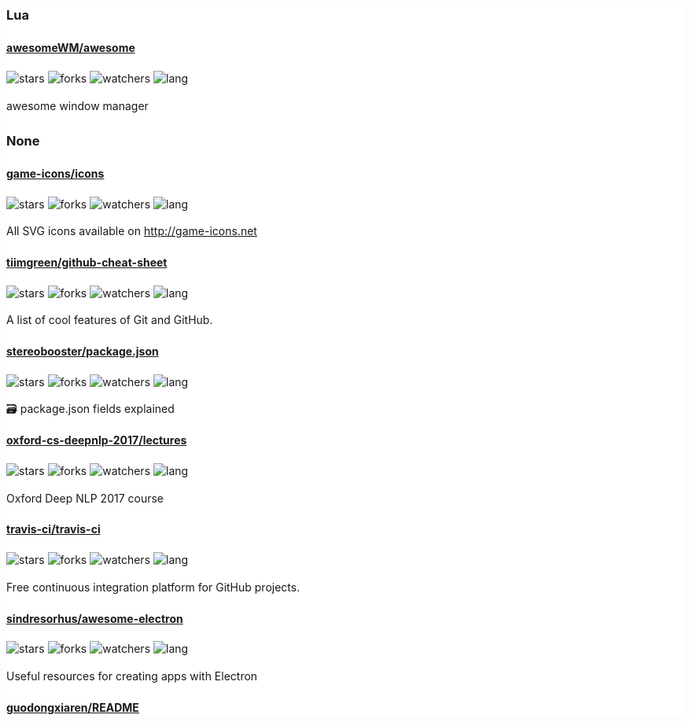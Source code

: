 ### Lua
#### [awesomeWM/awesome](https://github.com/awesomeWM/awesome)

![stars](https://img.shields.io/github/stars/awesomeWM/awesome.svg?style=flat&logo=github&label=Stars)	![forks](https://img.shields.io/github/forks/awesomeWM/awesome.svg?style=flat&logo=github&label=Fork)	![watchers](https://img.shields.io/github/watchers/awesomeWM/awesome.svg?style=flat&logo=github&label=Watch)	![lang](https://img.shields.io/github/languages/top/awesomeWM/awesome.svg?style=flat)

awesome window manager

### None
#### [game-icons/icons](https://github.com/game-icons/icons)

![stars](https://img.shields.io/github/stars/game-icons/icons.svg?style=flat&logo=github&label=Stars)	![forks](https://img.shields.io/github/forks/game-icons/icons.svg?style=flat&logo=github&label=Fork)	![watchers](https://img.shields.io/github/watchers/game-icons/icons.svg?style=flat&logo=github&label=Watch)	![lang](https://img.shields.io/github/languages/top/game-icons/icons.svg?style=flat)

All SVG icons available on http://game-icons.net

#### [tiimgreen/github-cheat-sheet](https://github.com/tiimgreen/github-cheat-sheet)

![stars](https://img.shields.io/github/stars/tiimgreen/github-cheat-sheet.svg?style=flat&logo=github&label=Stars)	![forks](https://img.shields.io/github/forks/tiimgreen/github-cheat-sheet.svg?style=flat&logo=github&label=Fork)	![watchers](https://img.shields.io/github/watchers/tiimgreen/github-cheat-sheet.svg?style=flat&logo=github&label=Watch)	![lang](https://img.shields.io/github/languages/top/tiimgreen/github-cheat-sheet.svg?style=flat)

A list of cool features of Git and GitHub.

#### [stereobooster/package.json](https://github.com/stereobooster/package.json)

![stars](https://img.shields.io/github/stars/stereobooster/package.json.svg?style=flat&logo=github&label=Stars)	![forks](https://img.shields.io/github/forks/stereobooster/package.json.svg?style=flat&logo=github&label=Fork)	![watchers](https://img.shields.io/github/watchers/stereobooster/package.json.svg?style=flat&logo=github&label=Watch)	![lang](https://img.shields.io/github/languages/top/stereobooster/package.json.svg?style=flat)

🗃️ package.json fields explained

#### [oxford-cs-deepnlp-2017/lectures](https://github.com/oxford-cs-deepnlp-2017/lectures)

![stars](https://img.shields.io/github/stars/oxford-cs-deepnlp-2017/lectures.svg?style=flat&logo=github&label=Stars)	![forks](https://img.shields.io/github/forks/oxford-cs-deepnlp-2017/lectures.svg?style=flat&logo=github&label=Fork)	![watchers](https://img.shields.io/github/watchers/oxford-cs-deepnlp-2017/lectures.svg?style=flat&logo=github&label=Watch)	![lang](https://img.shields.io/github/languages/top/oxford-cs-deepnlp-2017/lectures.svg?style=flat)

 Oxford Deep NLP 2017 course

#### [travis-ci/travis-ci](https://github.com/travis-ci/travis-ci)

![stars](https://img.shields.io/github/stars/travis-ci/travis-ci.svg?style=flat&logo=github&label=Stars)	![forks](https://img.shields.io/github/forks/travis-ci/travis-ci.svg?style=flat&logo=github&label=Fork)	![watchers](https://img.shields.io/github/watchers/travis-ci/travis-ci.svg?style=flat&logo=github&label=Watch)	![lang](https://img.shields.io/github/languages/top/travis-ci/travis-ci.svg?style=flat)

Free continuous integration platform for GitHub projects.

#### [sindresorhus/awesome-electron](https://github.com/sindresorhus/awesome-electron)

![stars](https://img.shields.io/github/stars/sindresorhus/awesome-electron.svg?style=flat&logo=github&label=Stars)	![forks](https://img.shields.io/github/forks/sindresorhus/awesome-electron.svg?style=flat&logo=github&label=Fork)	![watchers](https://img.shields.io/github/watchers/sindresorhus/awesome-electron.svg?style=flat&logo=github&label=Watch)	![lang](https://img.shields.io/github/languages/top/sindresorhus/awesome-electron.svg?style=flat)

Useful resources for creating apps with Electron

#### [guodongxiaren/README](https://github.com/guodongxiaren/README)
